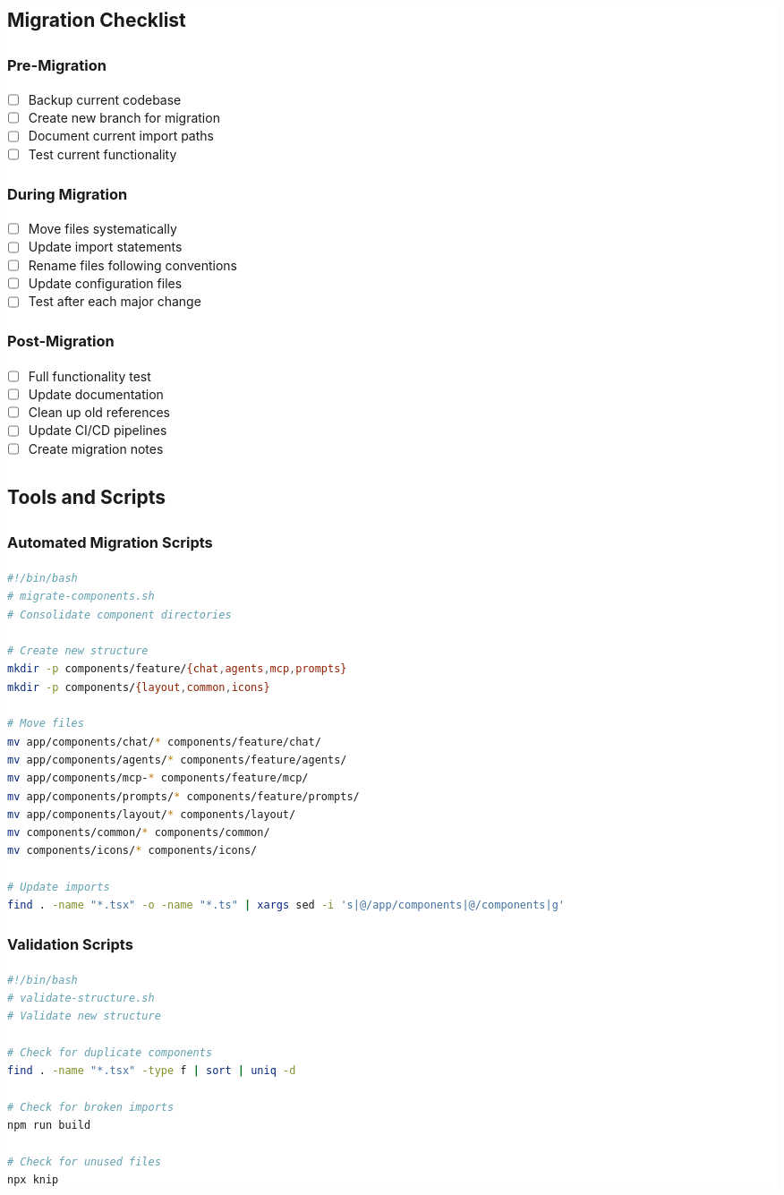 ## Migration Checklist

### Pre-Migration
- [ ] Backup current codebase
- [ ] Create new branch for migration
- [ ] Document current import paths
- [ ] Test current functionality

### During Migration
- [ ] Move files systematically
- [ ] Update import statements
- [ ] Rename files following conventions
- [ ] Update configuration files
- [ ] Test after each major change

### Post-Migration
- [ ] Full functionality test
- [ ] Update documentation
- [ ] Clean up old references
- [ ] Update CI/CD pipelines
- [ ] Create migration notes

## Tools and Scripts

### Automated Migration Scripts
```bash
#!/bin/bash
# migrate-components.sh
# Consolidate component directories

# Create new structure
mkdir -p components/feature/{chat,agents,mcp,prompts}
mkdir -p components/{layout,common,icons}

# Move files
mv app/components/chat/* components/feature/chat/
mv app/components/agents/* components/feature/agents/
mv app/components/mcp-* components/feature/mcp/
mv app/components/prompts/* components/feature/prompts/
mv app/components/layout/* components/layout/
mv components/common/* components/common/
mv components/icons/* components/icons/

# Update imports
find . -name "*.tsx" -o -name "*.ts" | xargs sed -i 's|@/app/components|@/components|g'
```

### Validation Scripts
```bash
#!/bin/bash
# validate-structure.sh
# Validate new structure

# Check for duplicate components
find . -name "*.tsx" -type f | sort | uniq -d

# Check for broken imports
npm run build

# Check for unused files
npx knip
```